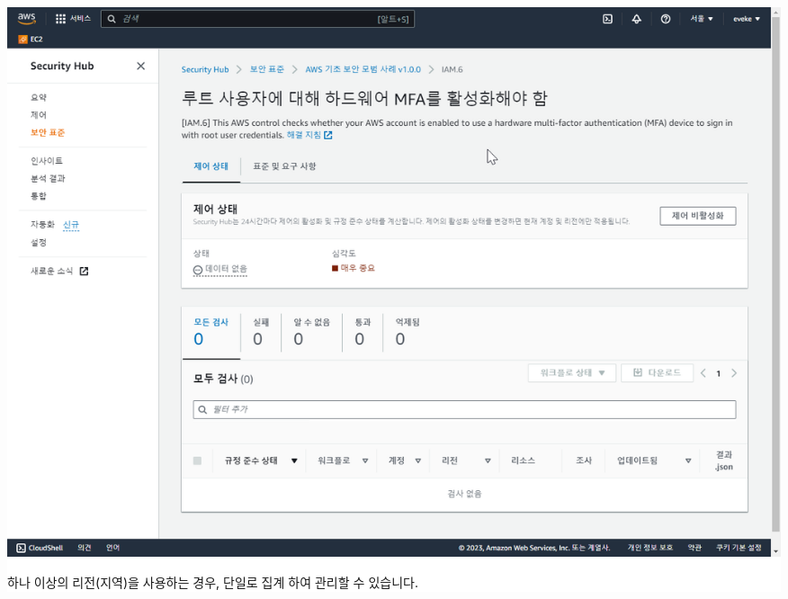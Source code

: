 ![image-20230811152259384](images/image-20230811152259384.png)



하나 이상의 리전(지역)을 사용하는 경우, 단일로 집계 하여 관리할 수 있습니다. 

